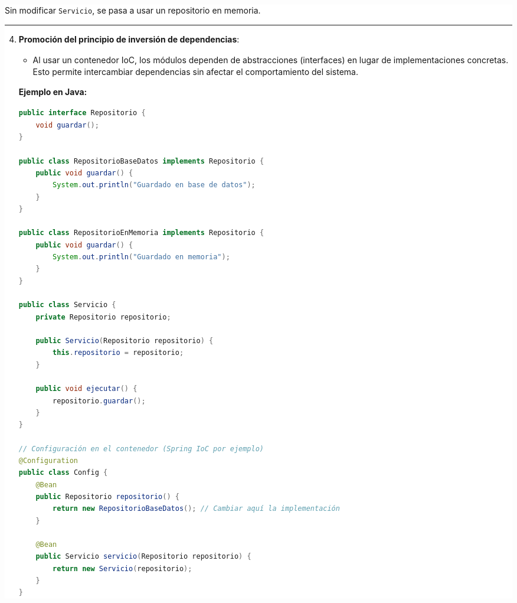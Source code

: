    Sin modificar `Servicio`, se pasa a usar un repositorio en memoria.

---

4. **Promoción del principio de inversión de dependencias**:

   - Al usar un contenedor IoC, los módulos dependen de abstracciones (interfaces) en lugar de implementaciones concretas. Esto permite intercambiar dependencias sin afectar el comportamiento del sistema.

   **Ejemplo en Java:**

   ```java
   public interface Repositorio {
       void guardar();
   }

   public class RepositorioBaseDatos implements Repositorio {
       public void guardar() {
           System.out.println("Guardado en base de datos");
       }
   }

   public class RepositorioEnMemoria implements Repositorio {
       public void guardar() {
           System.out.println("Guardado en memoria");
       }
   }

   public class Servicio {
       private Repositorio repositorio;

       public Servicio(Repositorio repositorio) {
           this.repositorio = repositorio;
       }

       public void ejecutar() {
           repositorio.guardar();
       }
   }

   // Configuración en el contenedor (Spring IoC por ejemplo)
   @Configuration
   public class Config {
       @Bean
       public Repositorio repositorio() {
           return new RepositorioBaseDatos(); // Cambiar aquí la implementación
       }

       @Bean
       public Servicio servicio(Repositorio repositorio) {
           return new Servicio(repositorio);
       }
   }
   ```
